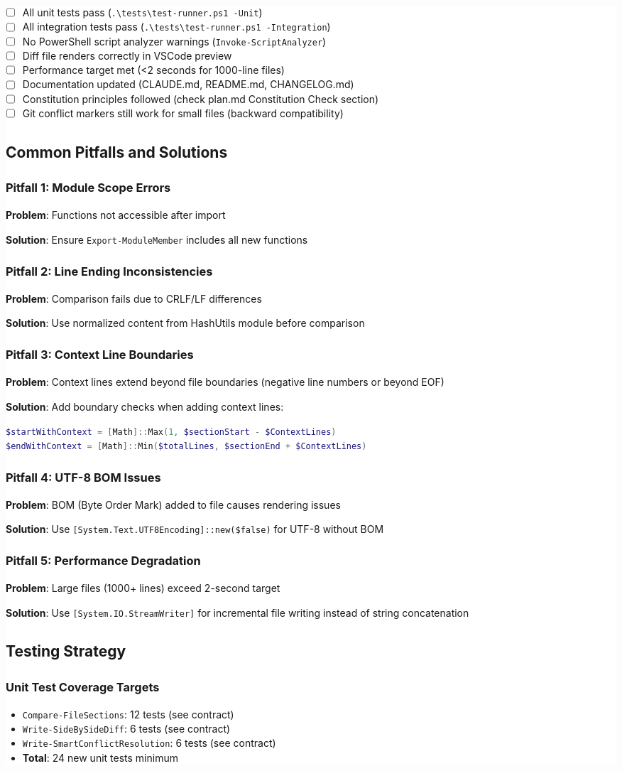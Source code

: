 - [  ] All unit tests pass (`.\tests\test-runner.ps1 -Unit`)
- [  ] All integration tests pass (`.\tests\test-runner.ps1 -Integration`)
- [  ] No PowerShell script analyzer warnings (`Invoke-ScriptAnalyzer`)
- [  ] Diff file renders correctly in VSCode preview
- [  ] Performance target met (<2 seconds for 1000-line files)
- [  ] Documentation updated (CLAUDE.md, README.md, CHANGELOG.md)
- [  ] Constitution principles followed (check plan.md Constitution Check section)
- [  ] Git conflict markers still work for small files (backward compatibility)

## Common Pitfalls and Solutions

### Pitfall 1: Module Scope Errors

**Problem**: Functions not accessible after import

**Solution**: Ensure `Export-ModuleMember` includes all new functions

### Pitfall 2: Line Ending Inconsistencies

**Problem**: Comparison fails due to CRLF/LF differences

**Solution**: Use normalized content from HashUtils module before comparison

### Pitfall 3: Context Line Boundaries

**Problem**: Context lines extend beyond file boundaries (negative line numbers or beyond EOF)

**Solution**: Add boundary checks when adding context lines:
```powershell
$startWithContext = [Math]::Max(1, $sectionStart - $ContextLines)
$endWithContext = [Math]::Min($totalLines, $sectionEnd + $ContextLines)
```

### Pitfall 4: UTF-8 BOM Issues

**Problem**: BOM (Byte Order Mark) added to file causes rendering issues

**Solution**: Use `[System.Text.UTF8Encoding]::new($false)` for UTF-8 without BOM

### Pitfall 5: Performance Degradation

**Problem**: Large files (1000+ lines) exceed 2-second target

**Solution**: Use `[System.IO.StreamWriter]` for incremental file writing instead of string concatenation

## Testing Strategy

### Unit Test Coverage Targets

- `Compare-FileSections`: 12 tests (see contract)
- `Write-SideBySideDiff`: 6 tests (see contract)
- `Write-SmartConflictResolution`: 6 tests (see contract)
- **Total**: 24 new unit tests minimum
